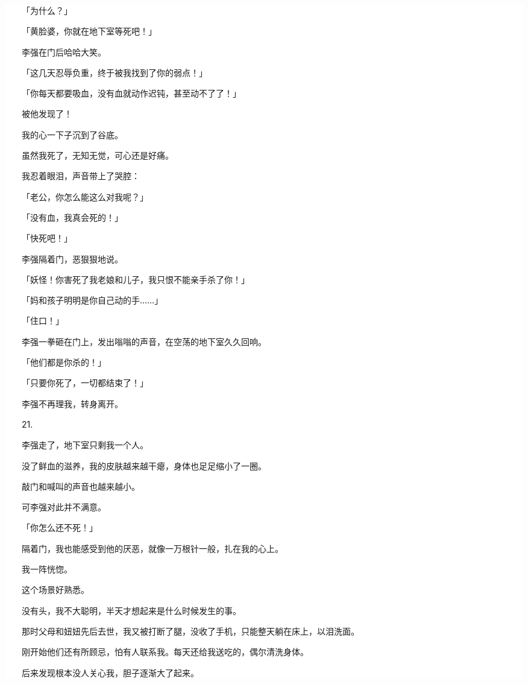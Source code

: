 &emsp;&emsp;「为什么？」  
  
&emsp;&emsp;「黄脸婆，你就在地下室等死吧！」  
  
&emsp;&emsp;李强在门后哈哈大笑。  
  
&emsp;&emsp;「这几天忍辱负重，终于被我找到了你的弱点！」  
  
&emsp;&emsp;「你每天都要吸血，没有血就动作迟钝，甚至动不了了！」  
  
&emsp;&emsp;被他发现了！  
  
&emsp;&emsp;我的心一下子沉到了谷底。  
  
&emsp;&emsp;虽然我死了，无知无觉，可心还是好痛。  
  
&emsp;&emsp;我忍着眼泪，声音带上了哭腔：  
  
&emsp;&emsp;「老公，你怎么能这么对我呢？」  
  
&emsp;&emsp;「没有血，我真会死的！」  
  
&emsp;&emsp;「快死吧！」  
  
&emsp;&emsp;李强隔着门，恶狠狠地说。  
  
&emsp;&emsp;「妖怪！你害死了我老娘和儿子，我只恨不能亲手杀了你！」  
  
&emsp;&emsp;「妈和孩子明明是你自己动的手……」  
  
&emsp;&emsp;「住口！」  
  
&emsp;&emsp;李强一拳砸在门上，发出嗡嗡的声音，在空荡的地下室久久回响。  
  
&emsp;&emsp;「他们都是你杀的！」  
  
&emsp;&emsp;「只要你死了，一切都结束了！」  
  
&emsp;&emsp;李强不再理我，转身离开。  
  
&emsp;&emsp;21.  
  
&emsp;&emsp;李强走了，地下室只剩我一个人。  
  
&emsp;&emsp;没了鲜血的滋养，我的皮肤越来越干瘪，身体也足足缩小了一圈。  
  
&emsp;&emsp;敲门和喊叫的声音也越来越小。  
  
&emsp;&emsp;可李强对此并不满意。  
  
&emsp;&emsp;「你怎么还不死！」  
  
&emsp;&emsp;隔着门，我也能感受到他的厌恶，就像一万根针一般，扎在我的心上。  
  
&emsp;&emsp;我一阵恍惚。  
  
&emsp;&emsp;这个场景好熟悉。  
  
&emsp;&emsp;没有头，我不大聪明，半天才想起来是什么时候发生的事。  
  
&emsp;&emsp;那时父母和妞妞先后去世，我又被打断了腿，没收了手机，只能整天躺在床上，以泪洗面。  
  
&emsp;&emsp;刚开始他们还有所顾忌，怕有人联系我。每天还给我送吃的，偶尔清洗身体。  
  
&emsp;&emsp;后来发现根本没人关心我，胆子逐渐大了起来。  
  